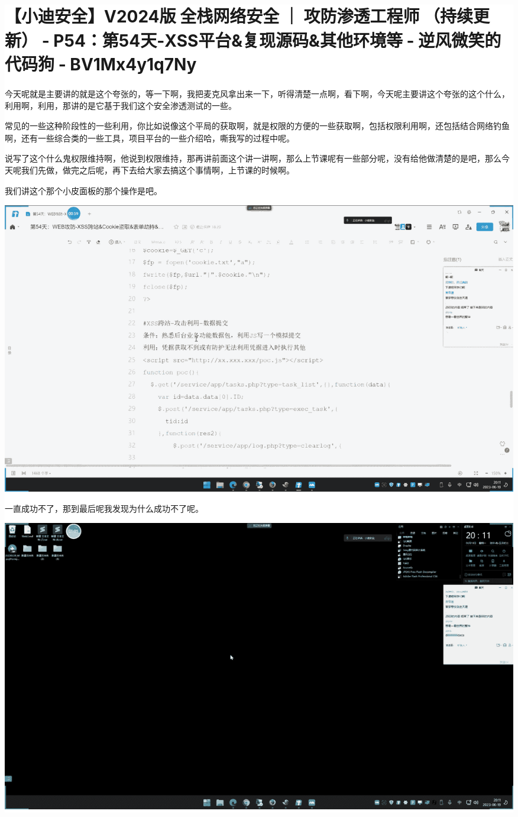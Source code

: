 # 【小迪安全】V2024版 全栈网络安全 ｜ 攻防渗透工程师 （持续更新） - P54：第54天-XSS平台&复现源码&其他环境等 - 逆风微笑的代码狗 - BV1Mx4y1q7Ny

今天呢就是主要讲的就是这个夸张的，等一下啊，我把麦克风拿出来一下，听得清楚一点啊，看下啊，今天呢主要讲这个夸张的这个什么，利用啊，利用，那讲的是它基于我们这个安全渗透测试的一些。

常见的一些这种阶段性的一些利用，你比如说像这个平局的获取啊，就是权限的方便的一些获取啊，包括权限利用啊，还包括结合网络钓鱼啊，还有一些综合类的一些工具，项目平台的一些介绍哈，嘶我写的过程中呢。

说写了这个什么鬼权限维持啊，他说到权限维持，那再讲前面这个讲一讲啊，那么上节课呢有一些部分呢，没有给他做清楚的是吧，那么今天呢我们先做，做完之后呢，再下去给大家去搞这个事情啊，上节课的时候啊。

我们讲这个那个小皮面板的那个操作是吧。

![](img/8da8e0e1f87a1abc1033c7807feddf84_1.png)

一直成功不了，那到最后呢我发现为什么成功不了呢。

![](img/8da8e0e1f87a1abc1033c7807feddf84_3.png)